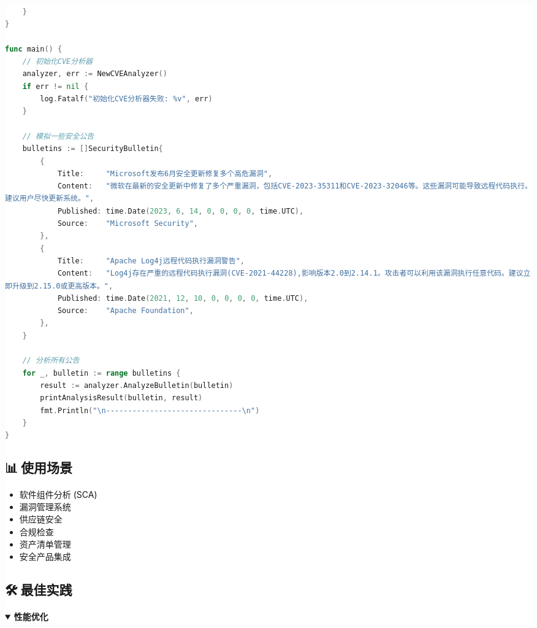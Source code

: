 ```go
    }
}

func main() {
    // 初始化CVE分析器
    analyzer, err := NewCVEAnalyzer()
    if err != nil {
        log.Fatalf("初始化CVE分析器失败: %v", err)
    }
    
    // 模拟一些安全公告
    bulletins := []SecurityBulletin{
        {
            Title:     "Microsoft发布6月安全更新修复多个高危漏洞",
            Content:   "微软在最新的安全更新中修复了多个严重漏洞，包括CVE-2023-35311和CVE-2023-32046等。这些漏洞可能导致远程代码执行。建议用户尽快更新系统。",
            Published: time.Date(2023, 6, 14, 0, 0, 0, 0, time.UTC),
            Source:    "Microsoft Security",
        },
        {
            Title:     "Apache Log4j远程代码执行漏洞警告",
            Content:   "Log4j存在严重的远程代码执行漏洞(CVE-2021-44228),影响版本2.0到2.14.1。攻击者可以利用该漏洞执行任意代码。建议立即升级到2.15.0或更高版本。",
            Published: time.Date(2021, 12, 10, 0, 0, 0, 0, time.UTC),
            Source:    "Apache Foundation",
        },
    }
    
    // 分析所有公告
    for _, bulletin := range bulletins {
        result := analyzer.AnalyzeBulletin(bulletin)
        printAnalysisResult(bulletin, result)
        fmt.Println("\n-------------------------------\n")
    }
}
```
</details>

## 📊 使用场景

- 软件组件分析 (SCA)
- 漏洞管理系统
- 供应链安全
- 合规检查
- 资产清单管理
- 安全产品集成

## 🛠️ 最佳实践

<details open>
<summary><b>性能优化</b></summary>

